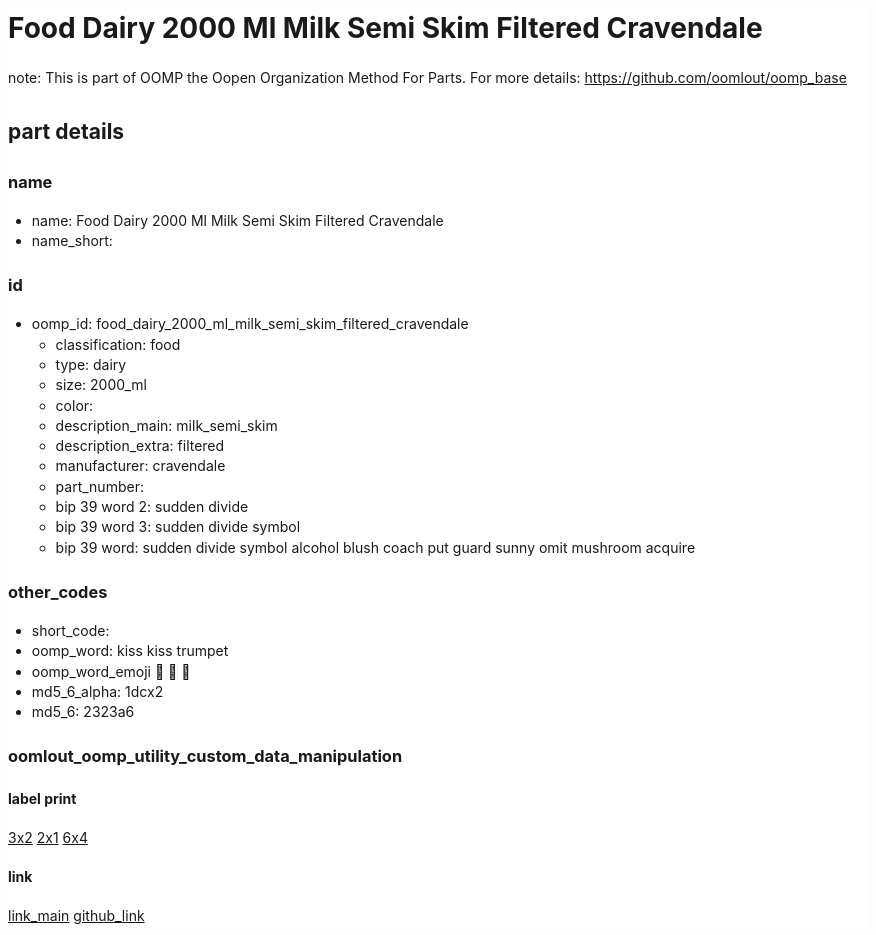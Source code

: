 # Food Dairy 2000 Ml Milk Semi Skim Filtered Cravendale  

note: This is part of OOMP the Oopen Organization Method For Parts. For more details: https://github.com/oomlout/oomp_base

##  part details





### name
* name: Food Dairy 2000 Ml Milk Semi Skim Filtered Cravendale
* name_short: 
### id
* oomp_id: food_dairy_2000_ml_milk_semi_skim_filtered_cravendale
  * classification: food
  * type: dairy
  * size: 2000_ml
  * color: 
  * description_main: milk_semi_skim
  * description_extra: filtered
  * manufacturer: cravendale
  * part_number: 
  * bip 39 word 2: sudden divide
  * bip 39 word 3: sudden divide symbol
  * bip 39 word: sudden divide symbol alcohol blush coach put guard sunny omit mushroom acquire

### other_codes
* short_code: 
* oomp_word: kiss kiss trumpet
* oomp_word_emoji :kiss: :kiss: :trumpet:
* md5_6_alpha: 1dcx2
* md5_6: 2323a6






### oomlout_oomp_utility_custom_data_manipulation
#### label print
[3x2](http://192.168.1.245:1112/?label=oomp%201dcx2)
[2x1](http://192.168.1.242:1112/?label=oomp%201dcx2)
[6x4](http://192.168.1.55:1112/?label=oomp%201dcx2)    

#### link

[link_main](https://github.com/oomlout/oomlout_oomp_current_version_messy/tree/main/parts/food_dairy_2000_ml_milk_semi_skim_filtered_cravendale) [github_link](https://github.com/oomlout/oomlout_oomp_part_src/tree/main/parts/food_dairy_2000_ml_milk_semi_skim_filtered_cravendale)                             
